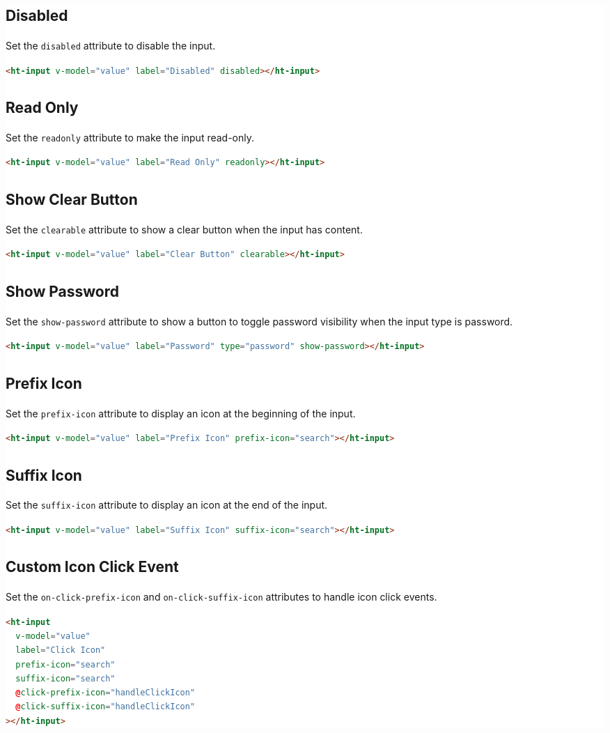 ## Disabled

Set the `disabled` attribute to disable the input.

```html
<ht-input v-model="value" label="Disabled" disabled></ht-input>
```

## Read Only

Set the `readonly` attribute to make the input read-only.

```html
<ht-input v-model="value" label="Read Only" readonly></ht-input>
```

## Show Clear Button

Set the `clearable` attribute to show a clear button when the input has content.

```html
<ht-input v-model="value" label="Clear Button" clearable></ht-input>
```

## Show Password

Set the `show-password` attribute to show a button to toggle password visibility when the input type is password.

```html
<ht-input v-model="value" label="Password" type="password" show-password></ht-input>
```

## Prefix Icon

Set the `prefix-icon` attribute to display an icon at the beginning of the input.

```html
<ht-input v-model="value" label="Prefix Icon" prefix-icon="search"></ht-input>
```

## Suffix Icon

Set the `suffix-icon` attribute to display an icon at the end of the input.

```html
<ht-input v-model="value" label="Suffix Icon" suffix-icon="search"></ht-input>
```

## Custom Icon Click Event

Set the `on-click-prefix-icon` and `on-click-suffix-icon` attributes to handle icon click events.

```html
<ht-input
  v-model="value"
  label="Click Icon"
  prefix-icon="search"
  suffix-icon="search"
  @click-prefix-icon="handleClickIcon"
  @click-suffix-icon="handleClickIcon"
></ht-input>
```
